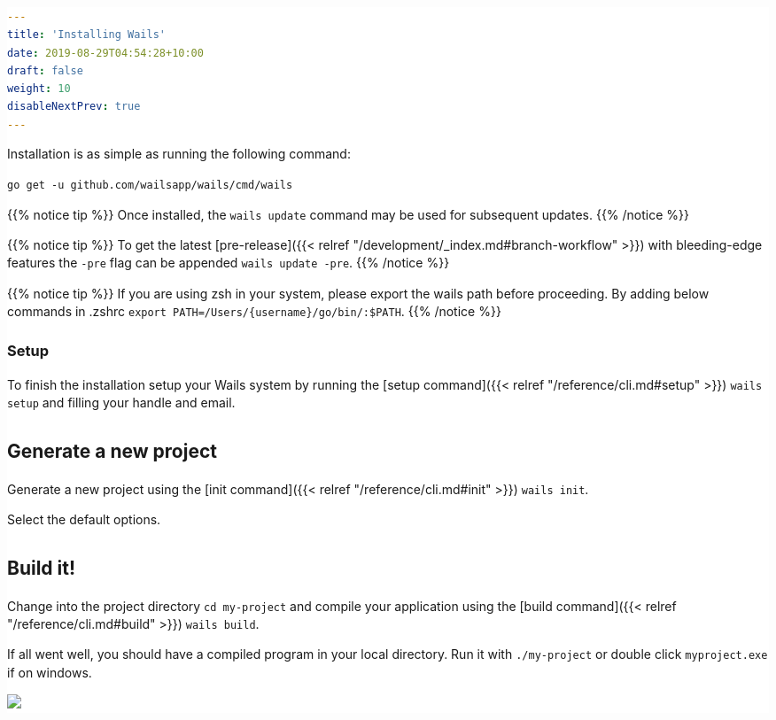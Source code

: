 ```yaml
---
title: 'Installing Wails'
date: 2019-08-29T04:54:28+10:00
draft: false
weight: 10
disableNextPrev: true
---
```


Installation is as simple as running the following command:

```
go get -u github.com/wailsapp/wails/cmd/wails
```

{{% notice tip %}}
Once installed, the `wails update` command may be used for subsequent updates.
{{% /notice %}}

{{% notice tip %}}
To get the latest [pre-release]({{< relref "/development/_index.md#branch-workflow" >}}) with bleeding-edge features the `-pre` flag can be appended `wails update -pre`.
{{% /notice %}}

{{% notice tip %}}
If you are using zsh in your system, please export the wails path before proceeding. By adding below commands in .zshrc
`export PATH=/Users/{username}/go/bin/:$PATH`.
{{% /notice %}}

### Setup

To finish the installation setup your Wails system by running the [setup command]({{< relref "/reference/cli.md#setup" >}}) `wails setup` and filling your handle and email.

## Generate a new project

Generate a new project using the [init command]({{< relref "/reference/cli.md#init" >}}) `wails init`.

Select the default options.

## Build it!

Change into the project directory `cd my-project` and compile your application using the [build command]({{< relref "/reference/cli.md#build" >}}) `wails build`.

If all went well, you should have a compiled program in your local directory. Run it with `./my-project` or double click `myproject.exe` if on windows.

<div class="imagecontainer">
<img src="/images/app.png" style="width:65%">
</div>
